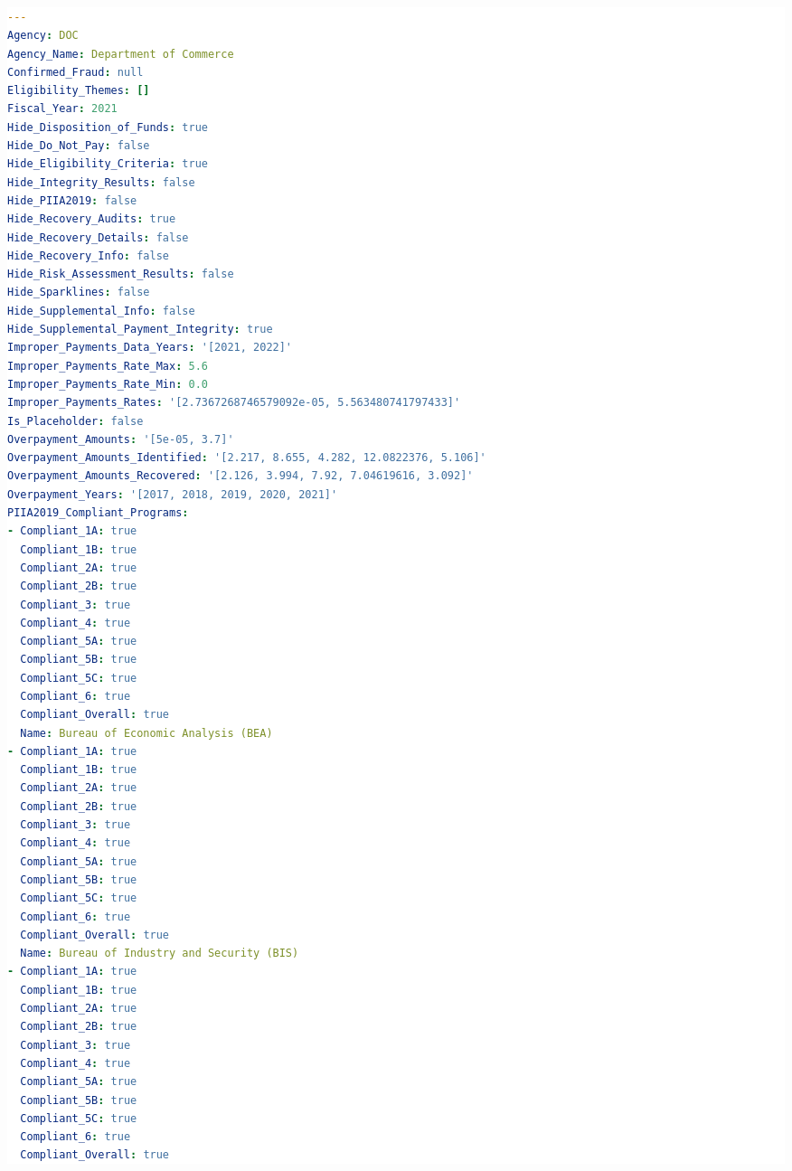 ```yaml
---
Agency: DOC
Agency_Name: Department of Commerce
Confirmed_Fraud: null
Eligibility_Themes: []
Fiscal_Year: 2021
Hide_Disposition_of_Funds: true
Hide_Do_Not_Pay: false
Hide_Eligibility_Criteria: true
Hide_Integrity_Results: false
Hide_PIIA2019: false
Hide_Recovery_Audits: true
Hide_Recovery_Details: false
Hide_Recovery_Info: false
Hide_Risk_Assessment_Results: false
Hide_Sparklines: false
Hide_Supplemental_Info: false
Hide_Supplemental_Payment_Integrity: true
Improper_Payments_Data_Years: '[2021, 2022]'
Improper_Payments_Rate_Max: 5.6
Improper_Payments_Rate_Min: 0.0
Improper_Payments_Rates: '[2.7367268746579092e-05, 5.563480741797433]'
Is_Placeholder: false
Overpayment_Amounts: '[5e-05, 3.7]'
Overpayment_Amounts_Identified: '[2.217, 8.655, 4.282, 12.0822376, 5.106]'
Overpayment_Amounts_Recovered: '[2.126, 3.994, 7.92, 7.04619616, 3.092]'
Overpayment_Years: '[2017, 2018, 2019, 2020, 2021]'
PIIA2019_Compliant_Programs:
- Compliant_1A: true
  Compliant_1B: true
  Compliant_2A: true
  Compliant_2B: true
  Compliant_3: true
  Compliant_4: true
  Compliant_5A: true
  Compliant_5B: true
  Compliant_5C: true
  Compliant_6: true
  Compliant_Overall: true
  Name: Bureau of Economic Analysis (BEA)
- Compliant_1A: true
  Compliant_1B: true
  Compliant_2A: true
  Compliant_2B: true
  Compliant_3: true
  Compliant_4: true
  Compliant_5A: true
  Compliant_5B: true
  Compliant_5C: true
  Compliant_6: true
  Compliant_Overall: true
  Name: Bureau of Industry and Security (BIS)
- Compliant_1A: true
  Compliant_1B: true
  Compliant_2A: true
  Compliant_2B: true
  Compliant_3: true
  Compliant_4: true
  Compliant_5A: true
  Compliant_5B: true
  Compliant_5C: true
  Compliant_6: true
  Compliant_Overall: true
```